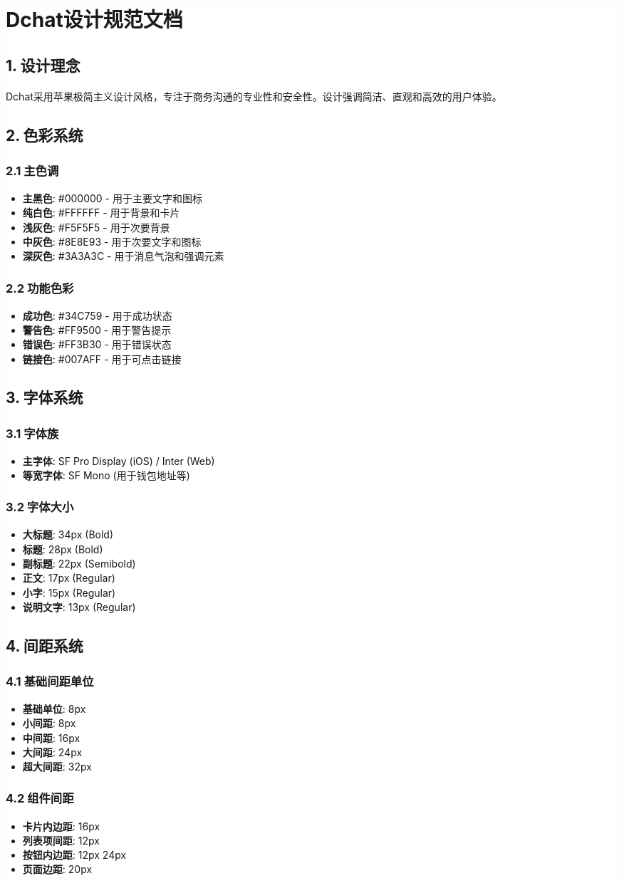 # Dchat设计规范文档

## 1. 设计理念

Dchat采用苹果极简主义设计风格，专注于商务沟通的专业性和安全性。设计强调简洁、直观和高效的用户体验。

## 2. 色彩系统

### 2.1 主色调
- **主黑色**: #000000 - 用于主要文字和图标
- **纯白色**: #FFFFFF - 用于背景和卡片
- **浅灰色**: #F5F5F5 - 用于次要背景
- **中灰色**: #8E8E93 - 用于次要文字和图标
- **深灰色**: #3A3A3C - 用于消息气泡和强调元素

### 2.2 功能色彩
- **成功色**: #34C759 - 用于成功状态
- **警告色**: #FF9500 - 用于警告提示
- **错误色**: #FF3B30 - 用于错误状态
- **链接色**: #007AFF - 用于可点击链接

## 3. 字体系统

### 3.1 字体族
- **主字体**: SF Pro Display (iOS) / Inter (Web)
- **等宽字体**: SF Mono (用于钱包地址等)

### 3.2 字体大小
- **大标题**: 34px (Bold)
- **标题**: 28px (Bold)
- **副标题**: 22px (Semibold)
- **正文**: 17px (Regular)
- **小字**: 15px (Regular)
- **说明文字**: 13px (Regular)

## 4. 间距系统

### 4.1 基础间距单位
- **基础单位**: 8px
- **小间距**: 8px
- **中间距**: 16px
- **大间距**: 24px
- **超大间距**: 32px

### 4.2 组件间距
- **卡片内边距**: 16px
- **列表项间距**: 12px
- **按钮内边距**: 12px 24px
- **页面边距**: 20px

